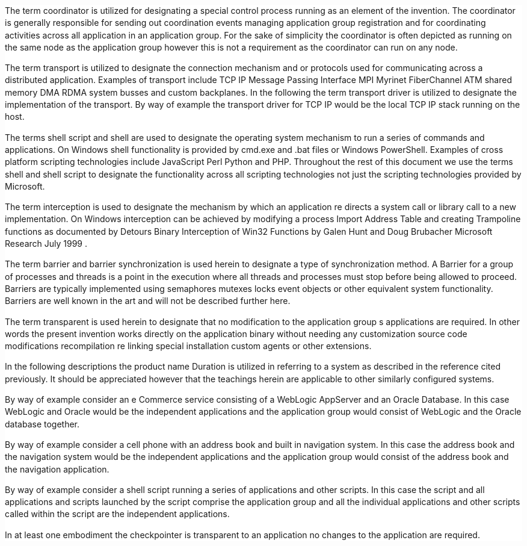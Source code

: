 The term coordinator is utilized for designating a special control process running as an element of the invention. The coordinator is generally responsible for sending out coordination events managing application group registration and for coordinating activities across all application in an application group. For the sake of simplicity the coordinator is often depicted as running on the same node as the application group however this is not a requirement as the coordinator can run on any node.

The term transport is utilized to designate the connection mechanism and or protocols used for communicating across a distributed application. Examples of transport include TCP IP Message Passing Interface MPI Myrinet FiberChannel ATM shared memory DMA RDMA system busses and custom backplanes. In the following the term transport driver is utilized to designate the implementation of the transport. By way of example the transport driver for TCP IP would be the local TCP IP stack running on the host.

The terms shell script and shell are used to designate the operating system mechanism to run a series of commands and applications. On Windows shell functionality is provided by cmd.exe and .bat files or Windows PowerShell. Examples of cross platform scripting technologies include JavaScript Perl Python and PHP. Throughout the rest of this document we use the terms shell and shell script to designate the functionality across all scripting technologies not just the scripting technologies provided by Microsoft.

The term interception is used to designate the mechanism by which an application re directs a system call or library call to a new implementation. On Windows interception can be achieved by modifying a process Import Address Table and creating Trampoline functions as documented by Detours Binary Interception of Win32 Functions by Galen Hunt and Doug Brubacher Microsoft Research July 1999 .

The term barrier and barrier synchronization is used herein to designate a type of synchronization method. A Barrier for a group of processes and threads is a point in the execution where all threads and processes must stop before being allowed to proceed. Barriers are typically implemented using semaphores mutexes locks event objects or other equivalent system functionality. Barriers are well known in the art and will not be described further here.

The term transparent is used herein to designate that no modification to the application group s applications are required. In other words the present invention works directly on the application binary without needing any customization source code modifications recompilation re linking special installation custom agents or other extensions.

In the following descriptions the product name Duration is utilized in referring to a system as described in the reference cited previously. It should be appreciated however that the teachings herein are applicable to other similarly configured systems.

By way of example consider an e Commerce service consisting of a WebLogic AppServer and an Oracle Database. In this case WebLogic and Oracle would be the independent applications and the application group would consist of WebLogic and the Oracle database together.

By way of example consider a cell phone with an address book and built in navigation system. In this case the address book and the navigation system would be the independent applications and the application group would consist of the address book and the navigation application.

By way of example consider a shell script running a series of applications and other scripts. In this case the script and all applications and scripts launched by the script comprise the application group and all the individual applications and other scripts called within the script are the independent applications.

In at least one embodiment the checkpointer is transparent to an application no changes to the application are required.
